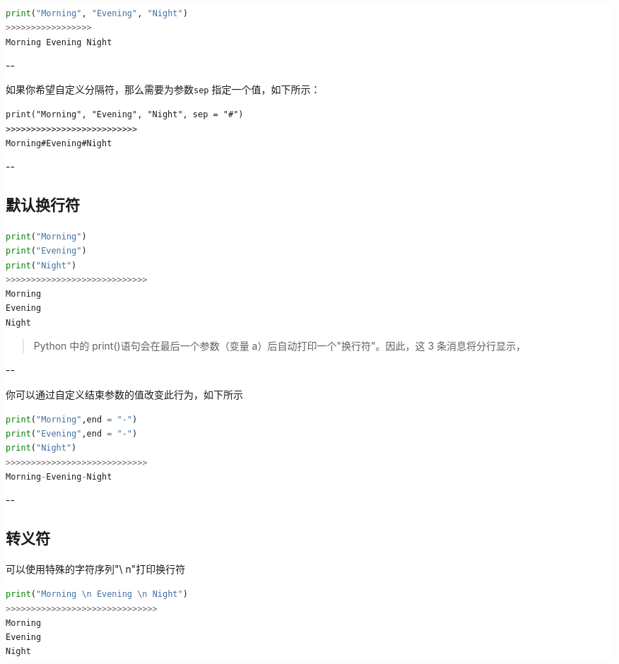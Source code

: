```python
print("Morning", "Evening", "Night") 
>>>>>>>>>>>>>>>>>
Morning Evening Night
```

--

如果你希望自定义分隔符，那么需要为参数` sep ` 指定一个值，如下所示：

```
print("Morning", "Evening", "Night", sep = "#")
>>>>>>>>>>>>>>>>>>>>>>>>>>
Morning#Evening#Night
```

--

## 默认换行符

```python
print("Morning")
print("Evening")
print("Night")
>>>>>>>>>>>>>>>>>>>>>>>>>>>>
Morning
Evening
Night
```

>   Python 中的 print()语句会在最后一个参数（变量 a）后自动打印一个"换行符"。因此，这 3 条消息将分行显示，

--

你可以通过自定义结束参数的值改变此行为，如下所示

```python
print("Morning",end = "-")
print("Evening",end = "-")
print("Night")
>>>>>>>>>>>>>>>>>>>>>>>>>>>>
Morning-Evening-Night
```

--

## 转义符

可以使用特殊的字符序列"\ n"打印换行符

```python
print("Morning \n Evening \n Night") 
>>>>>>>>>>>>>>>>>>>>>>>>>>>>>>
Morning
Evening
Night
```
